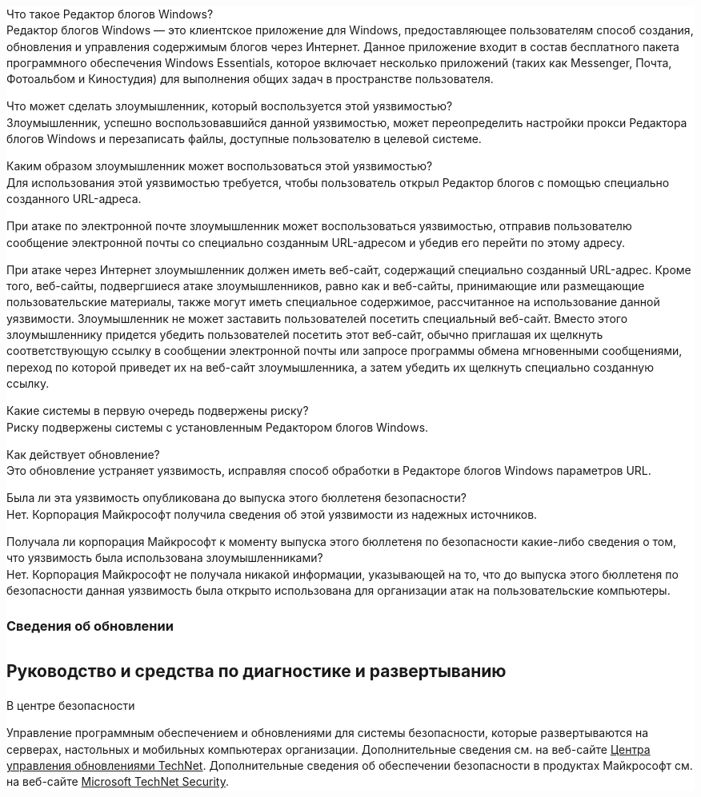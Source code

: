 Что такое Редактор блогов Windows?   
Редактор блогов Windows — это клиентское приложение для Windows, предоставляющее пользователям способ создания, обновления и управления содержимым блогов через Интернет. Данное приложение входит в состав бесплатного пакета программного обеспечения Windows Essentials, которое включает несколько приложений (таких как Messenger, Почта, Фотоальбом и Киностудия) для выполнения общих задач в пространстве пользователя.
  
Что может сделать злоумышленник, который воспользуется этой уязвимостью?   
Злоумышленник, успешно воспользовавшийся данной уязвимостью, может переопределить настройки прокси Редактора блогов Windows и перезаписать файлы, доступные пользователю в целевой системе.
  
Каким образом злоумышленник может воспользоваться этой уязвимостью?   
Для использования этой уязвимостью требуется, чтобы пользователь открыл Редактор блогов с помощью специально созданного URL-адреса.
  
При атаке по электронной почте злоумышленник может воспользоваться уязвимостью, отправив пользователю сообщение электронной почты со специально созданным URL-адресом и убедив его перейти по этому адресу.
  
При атаке через Интернет злоумышленник должен иметь веб-сайт, содержащий специально созданный URL-адрес. Кроме того, веб-сайты, подвергшиеся атаке злоумышленников, равно как и веб-сайты, принимающие или размещающие пользовательские материалы, также могут иметь специальное содержимое, рассчитанное на использование данной уязвимости. Злоумышленник не может заставить пользователей посетить специальный веб-сайт. Вместо этого злоумышленнику придется убедить пользователей посетить этот веб-сайт, обычно приглашая их щелкнуть соответствующую ссылку в сообщении электронной почты или запросе программы обмена мгновенными сообщениями, переход по которой приведет их на веб-сайт злоумышленника, а затем убедить их щелкнуть специально созданную ссылку.
  
Какие системы в первую очередь подвержены риску?   
Риску подвержены системы с установленным Редактором блогов Windows.
  
Как действует обновление?   
Это обновление устраняет уязвимость, исправляя способ обработки в Редакторе блогов Windows параметров URL.
  
Была ли эта уязвимость опубликована до выпуска этого бюллетеня безопасности?   
Нет. Корпорация Майкрософт получила сведения об этой уязвимости из надежных источников.
  
Получала ли корпорация Майкрософт к моменту выпуска этого бюллетеня по безопасности какие-либо сведения о том, что уязвимость была использована злоумышленниками?   
Нет. Корпорация Майкрософт не получала никакой информации, указывающей на то, что до выпуска этого бюллетеня по безопасности данная уязвимость была открыто использована для организации атак на пользовательские компьютеры.
  
### Сведения об обновлении
  
Руководство и средства по диагностике и развертыванию  
-----------------------------------------------------
  
<span></span>
В центре безопасности
  
Управление программным обеспечением и обновлениями для системы безопасности, которые развертываются на серверах, настольных и мобильных компьютерах организации. Дополнительные сведения см. на веб-сайте [Центра управления обновлениями TechNet](http://go.microsoft.com/fwlink/?linkid=69903). Дополнительные сведения об обеспечении безопасности в продуктах Майкрософт см. на веб-сайте [Microsoft TechNet Security](http://go.microsoft.com/fwlink/?linkid=21132).
  